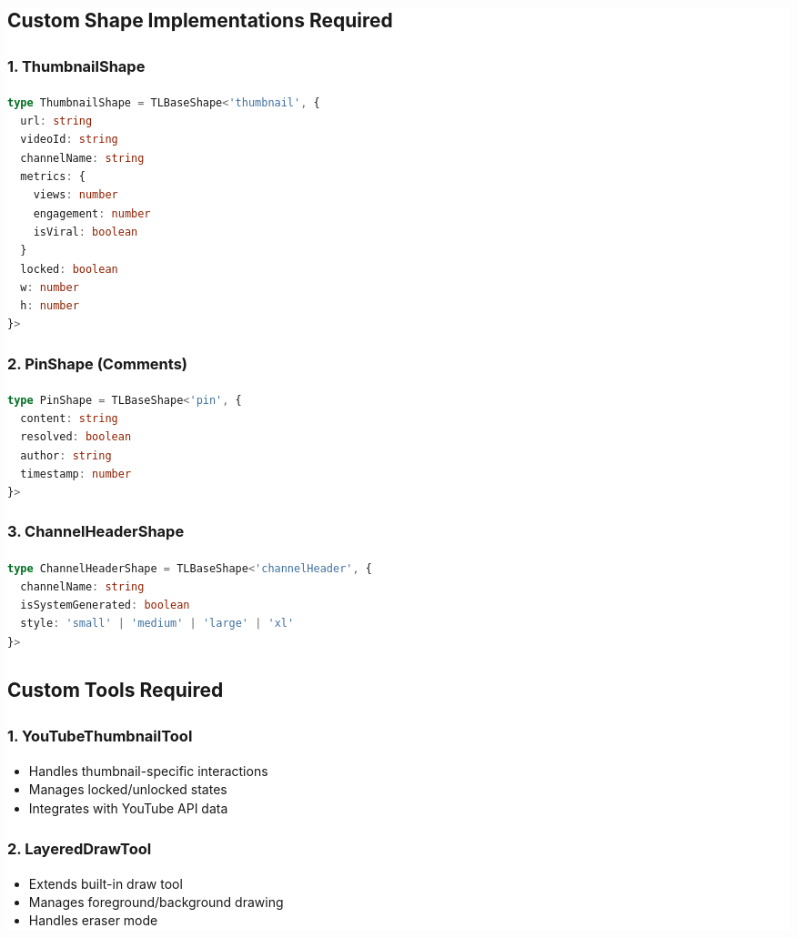 ## Custom Shape Implementations Required

### 1. ThumbnailShape
```typescript
type ThumbnailShape = TLBaseShape<'thumbnail', {
  url: string
  videoId: string
  channelName: string
  metrics: {
    views: number
    engagement: number
    isViral: boolean
  }
  locked: boolean
  w: number
  h: number
}>
```

### 2. PinShape (Comments)
```typescript
type PinShape = TLBaseShape<'pin', {
  content: string
  resolved: boolean
  author: string
  timestamp: number
}>
```

### 3. ChannelHeaderShape
```typescript
type ChannelHeaderShape = TLBaseShape<'channelHeader', {
  channelName: string
  isSystemGenerated: boolean
  style: 'small' | 'medium' | 'large' | 'xl'
}>
```

## Custom Tools Required

### 1. YouTubeThumbnailTool
- Handles thumbnail-specific interactions
- Manages locked/unlocked states
- Integrates with YouTube API data

### 2. LayeredDrawTool
- Extends built-in draw tool
- Manages foreground/background drawing
- Handles eraser mode
